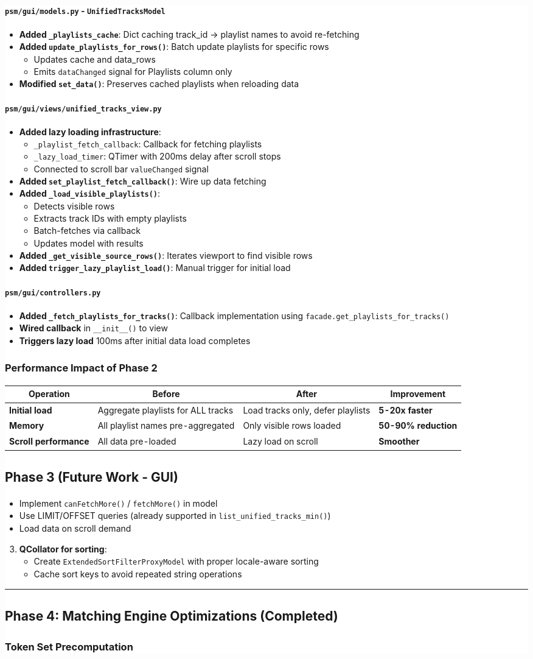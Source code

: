 #### `psm/gui/models.py` - `UnifiedTracksModel`
- **Added `_playlists_cache`**: Dict caching track_id → playlist names to avoid re-fetching
- **Added `update_playlists_for_rows()`**: Batch update playlists for specific rows
  - Updates cache and data_rows
  - Emits `dataChanged` signal for Playlists column only
- **Modified `set_data()`**: Preserves cached playlists when reloading data

#### `psm/gui/views/unified_tracks_view.py`
- **Added lazy loading infrastructure**:
  - `_playlist_fetch_callback`: Callback for fetching playlists
  - `_lazy_load_timer`: QTimer with 200ms delay after scroll stops
  - Connected to scroll bar `valueChanged` signal
- **Added `set_playlist_fetch_callback()`**: Wire up data fetching
- **Added `_load_visible_playlists()`**: 
  - Detects visible rows
  - Extracts track IDs with empty playlists
  - Batch-fetches via callback
  - Updates model with results
- **Added `_get_visible_source_rows()`**: Iterates viewport to find visible rows
- **Added `trigger_lazy_playlist_load()`**: Manual trigger for initial load

#### `psm/gui/controllers.py`
- **Added `_fetch_playlists_for_tracks()`**: Callback implementation using `facade.get_playlists_for_tracks()`
- **Wired callback** in `__init__()` to view
- **Triggers lazy load** 100ms after initial data load completes

### Performance Impact of Phase 2

| Operation | Before | After | Improvement |
|-----------|--------|-------|-------------|
| **Initial load** | Aggregate playlists for ALL tracks | Load tracks only, defer playlists | **5-20x faster** |
| **Memory** | All playlist names pre-aggregated | Only visible rows loaded | **50-90% reduction** |
| **Scroll performance** | All data pre-loaded | Lazy load on scroll | **Smoother** |

## Phase 3 (Future Work - GUI)
   - Implement `canFetchMore()` / `fetchMore()` in model
   - Use LIMIT/OFFSET queries (already supported in `list_unified_tracks_min()`)
   - Load data on scroll demand

3. **QCollator for sorting**:
   - Create `ExtendedSortFilterProxyModel` with proper locale-aware sorting
   - Cache sort keys to avoid repeated string operations

---

## Phase 4: Matching Engine Optimizations (Completed)

### Token Set Precomputation
